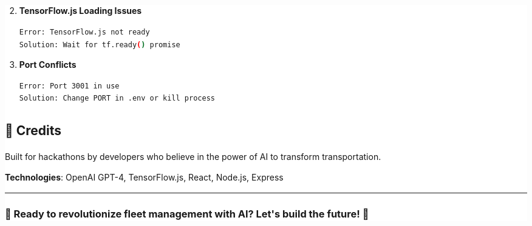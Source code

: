 2. **TensorFlow.js Loading Issues**
   ```bash
   Error: TensorFlow.js not ready
   Solution: Wait for tf.ready() promise
   ```

3. **Port Conflicts**
   ```bash
   Error: Port 3001 in use
   Solution: Change PORT in .env or kill process
   ```

## 🎉 Credits

Built for hackathons by developers who believe in the power of AI to transform transportation.

**Technologies**: OpenAI GPT-4, TensorFlow.js, React, Node.js, Express

---

### 🚀 Ready to revolutionize fleet management with AI? Let's build the future! 🤖